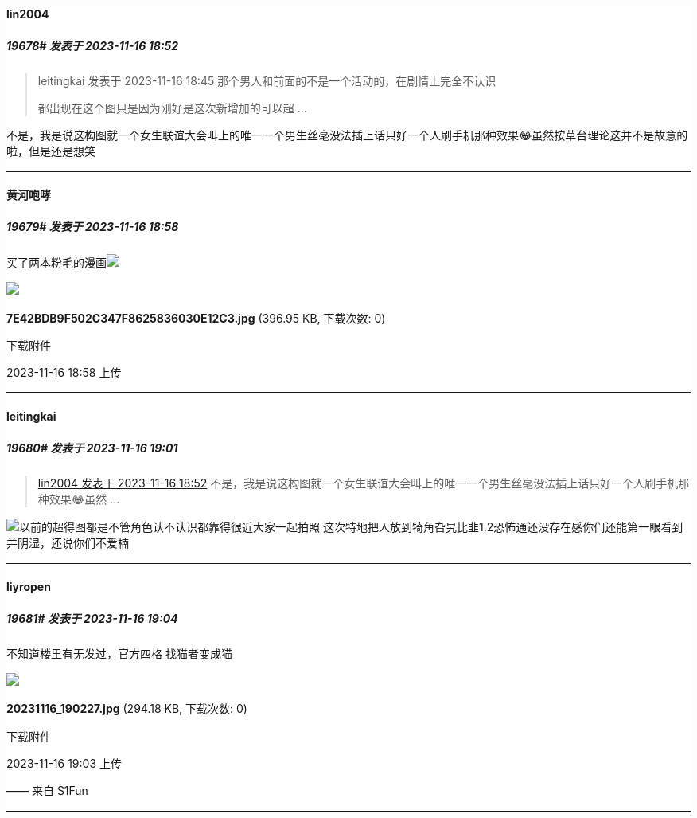 ####  lin2004  
##### 19678#       发表于 2023-11-16 18:52

<blockquote>leitingkai 发表于 2023-11-16 18:45
那个男人和前面的不是一个活动的，在剧情上完全不认识

都出现在这个图只是因为刚好是这次新增加的可以超 ...</blockquote>
不是，我是说这构图就一个女生联谊大会叫上的唯一一个男生丝毫没法插上话只好一个人刷手机那种效果😂虽然按草台理论这并不是故意的啦，但是还是想笑


*****

####  黄河咆哮  
##### 19679#       发表于 2023-11-16 18:58

买了两本粉毛的漫画<img src="https://static.saraba1st.com/image/smiley/face2017/072.png" referrerpolicy="no-referrer">

<img src="https://img.saraba1st.com/forum/202311/16/185809ozufqwjmwxauk0jv.jpg" referrerpolicy="no-referrer">

<strong>7E42BDB9F502C347F8625836030E12C3.jpg</strong> (396.95 KB, 下载次数: 0)

下载附件

2023-11-16 18:58 上传

*****

####  leitingkai  
##### 19680#       发表于 2023-11-16 19:01

<blockquote><a href="httphttps://bbs.saraba1st.com/2b/forum.php?mod=redirect&amp;goto=findpost&amp;pid=63059346&amp;ptid=2157296" target="_blank">lin2004 发表于 2023-11-16 18:52</a>
不是，我是说这构图就一个女生联谊大会叫上的唯一一个男生丝毫没法插上话只好一个人刷手机那种效果😂虽然 ...</blockquote>
<img src="https://static.saraba1st.com/image/smiley/face2017/126.png" referrerpolicy="no-referrer">以前的超得图都是不管角色认不认识都靠得很近大家一起拍照
这次特地把人放到犄角旮旯比韭1.2恐怖通还没存在感你们还能第一眼看到并阴湿，还说你们不爱楠


*****

####  liyropen  
##### 19681#       发表于 2023-11-16 19:04

不知道楼里有无发过，官方四格
找猫者变成猫

<img src="https://img.saraba1st.com/forum/202311/16/190336njve9tj500jg898w.jpg" referrerpolicy="no-referrer">

<strong>20231116_190227.jpg</strong> (294.18 KB, 下载次数: 0)

下载附件

2023-11-16 19:03 上传

—— 来自 [S1Fun](https://s1fun.koalcat.com)

*****
